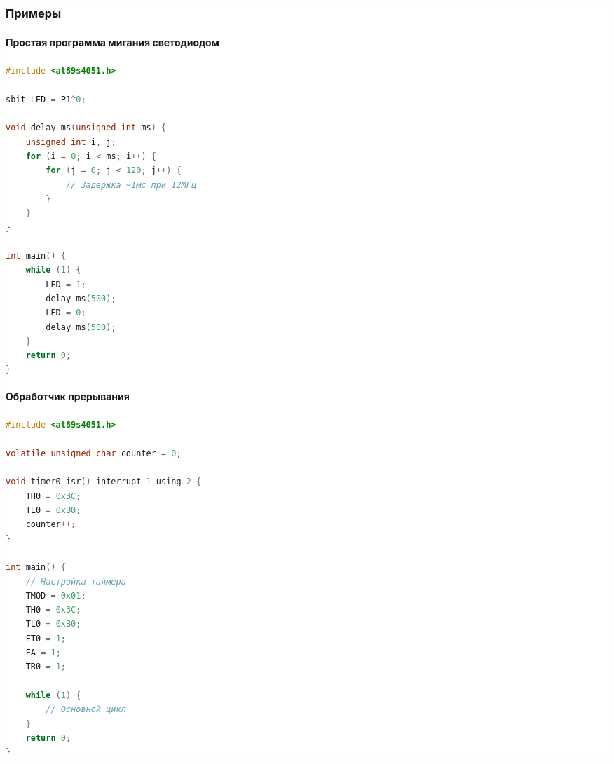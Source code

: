### Примеры

#### Простая программа мигания светодиодом

```c
#include <at89s4051.h>

sbit LED = P1^0;

void delay_ms(unsigned int ms) {
    unsigned int i, j;
    for (i = 0; i < ms; i++) {
        for (j = 0; j < 120; j++) {
            // Задержка ~1мс при 12МГц
        }
    }
}

int main() {
    while (1) {
        LED = 1;
        delay_ms(500);
        LED = 0;
        delay_ms(500);
    }
    return 0;
}
```

#### Обработчик прерывания

```c
#include <at89s4051.h>

volatile unsigned char counter = 0;

void timer0_isr() interrupt 1 using 2 {
    TH0 = 0x3C;
    TL0 = 0xB0;
    counter++;
}

int main() {
    // Настройка таймера
    TMOD = 0x01;
    TH0 = 0x3C;
    TL0 = 0xB0;
    ET0 = 1;
    EA = 1;
    TR0 = 1;
    
    while (1) {
        // Основной цикл
    }
    return 0;
}
```
